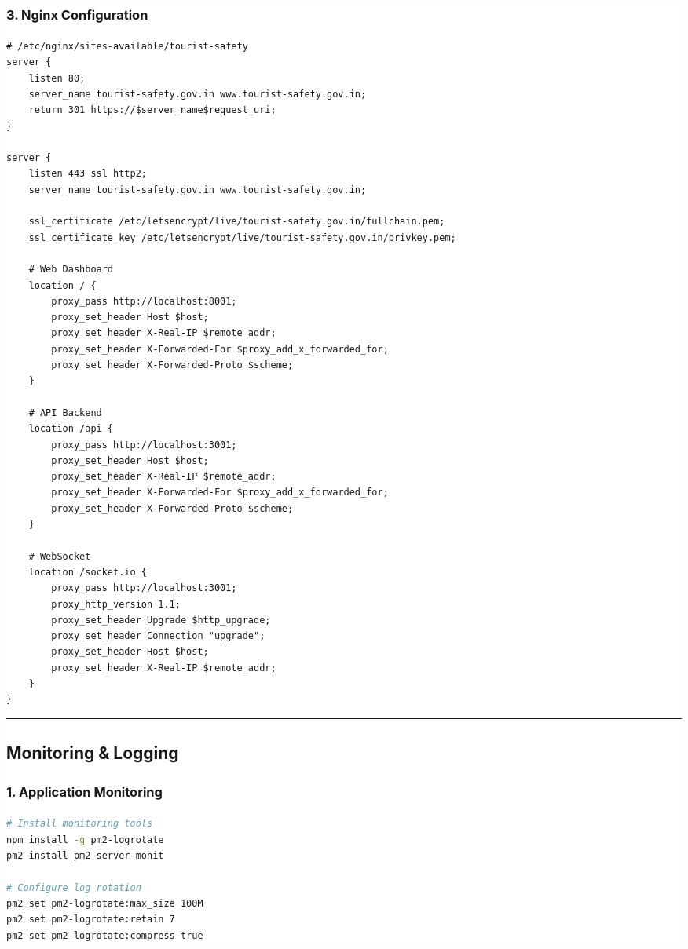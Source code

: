 ### 3. Nginx Configuration
```nginx
# /etc/nginx/sites-available/tourist-safety
server {
    listen 80;
    server_name tourist-safety.gov.in www.tourist-safety.gov.in;
    return 301 https://$server_name$request_uri;
}

server {
    listen 443 ssl http2;
    server_name tourist-safety.gov.in www.tourist-safety.gov.in;

    ssl_certificate /etc/letsencrypt/live/tourist-safety.gov.in/fullchain.pem;
    ssl_certificate_key /etc/letsencrypt/live/tourist-safety.gov.in/privkey.pem;

    # Web Dashboard
    location / {
        proxy_pass http://localhost:8001;
        proxy_set_header Host $host;
        proxy_set_header X-Real-IP $remote_addr;
        proxy_set_header X-Forwarded-For $proxy_add_x_forwarded_for;
        proxy_set_header X-Forwarded-Proto $scheme;
    }

    # API Backend
    location /api {
        proxy_pass http://localhost:3001;
        proxy_set_header Host $host;
        proxy_set_header X-Real-IP $remote_addr;
        proxy_set_header X-Forwarded-For $proxy_add_x_forwarded_for;
        proxy_set_header X-Forwarded-Proto $scheme;
    }

    # WebSocket
    location /socket.io {
        proxy_pass http://localhost:3001;
        proxy_http_version 1.1;
        proxy_set_header Upgrade $http_upgrade;
        proxy_set_header Connection "upgrade";
        proxy_set_header Host $host;
        proxy_set_header X-Real-IP $remote_addr;
    }
}
```

---

## Monitoring & Logging

### 1. Application Monitoring
```bash
# Install monitoring tools
npm install -g pm2-logrotate
pm2 install pm2-server-monit

# Configure log rotation
pm2 set pm2-logrotate:max_size 100M
pm2 set pm2-logrotate:retain 7
pm2 set pm2-logrotate:compress true
```
